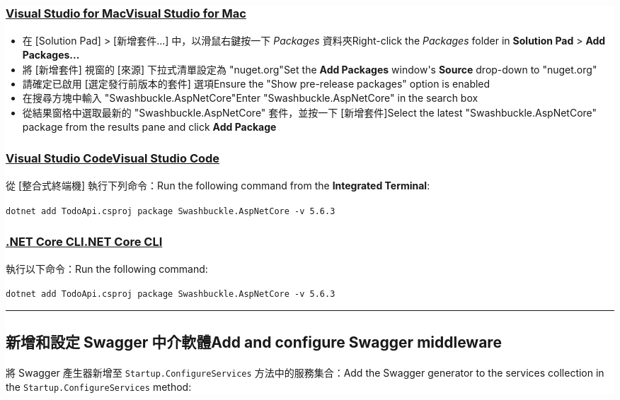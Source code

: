 ### <a name="visual-studio-for-mac"></a>[<span data-ttu-id="1801e-125">Visual Studio for Mac</span><span class="sxs-lookup"><span data-stu-id="1801e-125">Visual Studio for Mac</span></span>](#tab/visual-studio-mac)

* <span data-ttu-id="1801e-126">在 [Solution Pad] > [新增套件...] 中，以滑鼠右鍵按一下 *Packages* 資料夾</span><span class="sxs-lookup"><span data-stu-id="1801e-126">Right-click the *Packages* folder in **Solution Pad** > **Add Packages...**</span></span>
* <span data-ttu-id="1801e-127">將 [新增套件] 視窗的 [來源] 下拉式清單設定為 "nuget.org"</span><span class="sxs-lookup"><span data-stu-id="1801e-127">Set the **Add Packages** window's **Source** drop-down to "nuget.org"</span></span>
* <span data-ttu-id="1801e-128">請確定已啟用 [選定發行前版本的套件] 選項</span><span class="sxs-lookup"><span data-stu-id="1801e-128">Ensure the "Show pre-release packages" option is enabled</span></span>
* <span data-ttu-id="1801e-129">在搜尋方塊中輸入 "Swashbuckle.AspNetCore"</span><span class="sxs-lookup"><span data-stu-id="1801e-129">Enter "Swashbuckle.AspNetCore" in the search box</span></span>
* <span data-ttu-id="1801e-130">從結果窗格中選取最新的 "Swashbuckle.AspNetCore" 套件，並按一下 [新增套件]</span><span class="sxs-lookup"><span data-stu-id="1801e-130">Select the latest "Swashbuckle.AspNetCore" package from the results pane and click **Add Package**</span></span>

### <a name="visual-studio-code"></a>[<span data-ttu-id="1801e-131">Visual Studio Code</span><span class="sxs-lookup"><span data-stu-id="1801e-131">Visual Studio Code</span></span>](#tab/visual-studio-code)

<span data-ttu-id="1801e-132">從 [整合式終端機] 執行下列命令：</span><span class="sxs-lookup"><span data-stu-id="1801e-132">Run the following command from the **Integrated Terminal**:</span></span>

```dotnetcli
dotnet add TodoApi.csproj package Swashbuckle.AspNetCore -v 5.6.3
```

### <a name="net-core-cli"></a>[<span data-ttu-id="1801e-133">.NET Core CLI</span><span class="sxs-lookup"><span data-stu-id="1801e-133">.NET Core CLI</span></span>](#tab/netcore-cli)

<span data-ttu-id="1801e-134">執行以下命令：</span><span class="sxs-lookup"><span data-stu-id="1801e-134">Run the following command:</span></span>

```dotnetcli
dotnet add TodoApi.csproj package Swashbuckle.AspNetCore -v 5.6.3
```

---

## <a name="add-and-configure-swagger-middleware"></a><span data-ttu-id="1801e-135">新增和設定 Swagger 中介軟體</span><span class="sxs-lookup"><span data-stu-id="1801e-135">Add and configure Swagger middleware</span></span>

<span data-ttu-id="1801e-136">將 Swagger 產生器新增至 `Startup.ConfigureServices` 方法中的服務集合：</span><span class="sxs-lookup"><span data-stu-id="1801e-136">Add the Swagger generator to the services collection in the `Startup.ConfigureServices` method:</span></span>
